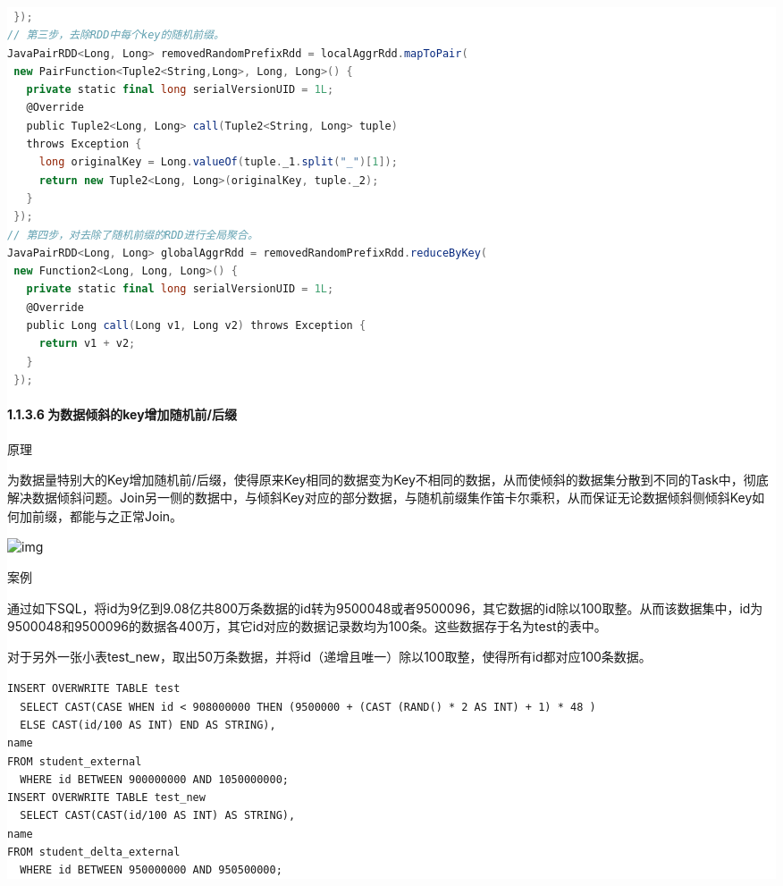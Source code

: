  ~~~scala
  });
// 第三步，去除RDD中每个key的随机前缀。
JavaPairRDD<Long, Long> removedRandomPrefixRdd = localAggrRdd.mapToPair(
  new PairFunction<Tuple2<String,Long>, Long, Long>() {
    private static final long serialVersionUID = 1L;
    @Override
    public Tuple2<Long, Long> call(Tuple2<String, Long> tuple)
    throws Exception {
      long originalKey = Long.valueOf(tuple._1.split("_")[1]);
      return new Tuple2<Long, Long>(originalKey, tuple._2);
    }
  });
// 第四步，对去除了随机前缀的RDD进行全局聚合。
JavaPairRDD<Long, Long> globalAggrRdd = removedRandomPrefixRdd.reduceByKey(
  new Function2<Long, Long, Long>() {
    private static final long serialVersionUID = 1L;
    @Override
    public Long call(Long v1, Long v2) throws Exception {
      return v1 + v2;
    }
  });
 ~~~



#### 1.1.3.6  **为数据倾斜的key增加随机前/后缀**

原理

为数据量特别大的Key增加随机前/后缀，使得原来Key相同的数据变为Key不相同的数据，从而使倾斜的数据集分散到不同的Task中，彻底解决数据倾斜问题。Join另一侧的数据中，与倾斜Key对应的部分数据，与随机前缀集作笛卡尔乘积，从而保证无论数据倾斜侧倾斜Key如何加前缀，都能与之正常Join。

![img](file:///C:\Users\liyunxia\AppData\Local\Temp\ksohtml\wpsE2FC.tmp.jpg) 

案例

通过如下SQL，将id为9亿到9.08亿共800万条数据的id转为9500048或者9500096，其它数据的id除以100取整。从而该数据集中，id为9500048和9500096的数据各400万，其它id对应的数据记录数均为100条。这些数据存于名为test的表中。

对于另外一张小表test_new，取出50万条数据，并将id（递增且唯一）除以100取整，使得所有id都对应100条数据。

~~~
INSERT OVERWRITE TABLE test
  SELECT CAST(CASE WHEN id < 908000000 THEN (9500000 + (CAST (RAND() * 2 AS INT) + 1) * 48 )
  ELSE CAST(id/100 AS INT) END AS STRING),
name
FROM student_external
  WHERE id BETWEEN 900000000 AND 1050000000;
INSERT OVERWRITE TABLE test_new
  SELECT CAST(CAST(id/100 AS INT) AS STRING),
name
FROM student_delta_external
  WHERE id BETWEEN 950000000 AND 950500000;
~~~
